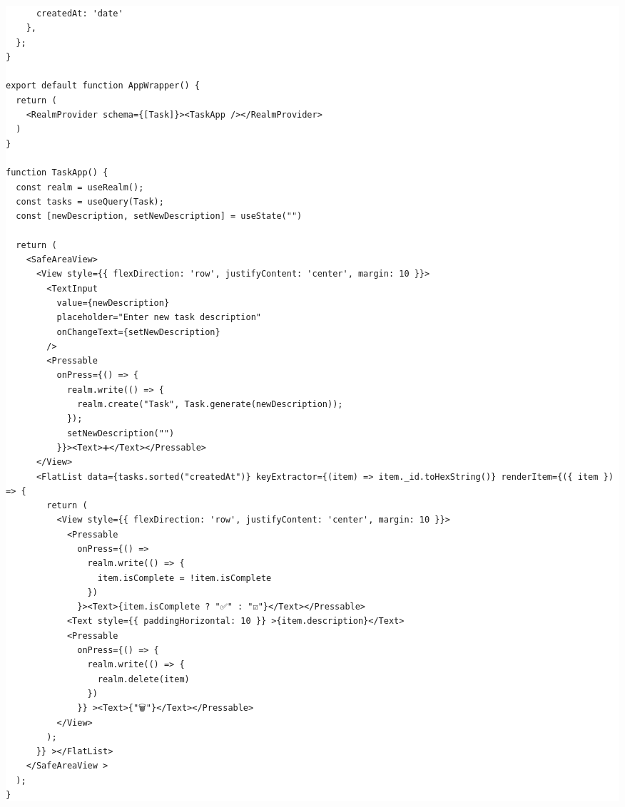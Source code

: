 ```tsx
      createdAt: 'date'
    },
  };
}

export default function AppWrapper() {
  return (
    <RealmProvider schema={[Task]}><TaskApp /></RealmProvider>
  )
}

function TaskApp() {
  const realm = useRealm();
  const tasks = useQuery(Task);
  const [newDescription, setNewDescription] = useState("")

  return (
    <SafeAreaView>
      <View style={{ flexDirection: 'row', justifyContent: 'center', margin: 10 }}>
        <TextInput
          value={newDescription}
          placeholder="Enter new task description"
          onChangeText={setNewDescription}
        />
        <Pressable
          onPress={() => {
            realm.write(() => {
              realm.create("Task", Task.generate(newDescription));
            });
            setNewDescription("")
          }}><Text>➕</Text></Pressable>
      </View>
      <FlatList data={tasks.sorted("createdAt")} keyExtractor={(item) => item._id.toHexString()} renderItem={({ item }) => {
        return (
          <View style={{ flexDirection: 'row', justifyContent: 'center', margin: 10 }}>
            <Pressable
              onPress={() =>
                realm.write(() => {
                  item.isComplete = !item.isComplete
                })
              }><Text>{item.isComplete ? "✅" : "☑️"}</Text></Pressable>
            <Text style={{ paddingHorizontal: 10 }} >{item.description}</Text>
            <Pressable
              onPress={() => {
                realm.write(() => {
                  realm.delete(item)
                })
              }} ><Text>{"🗑️"}</Text></Pressable>
          </View>
        );
      }} ></FlatList>
    </SafeAreaView >
  );
}
```
